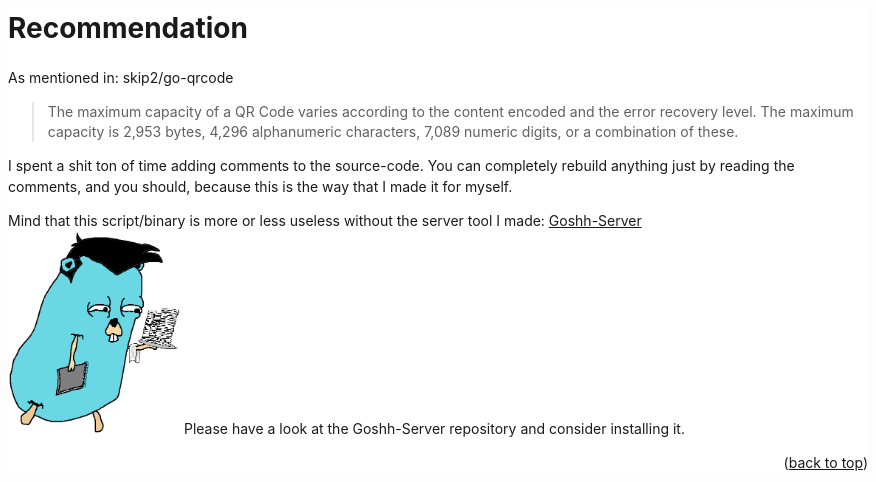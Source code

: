 # Recommendation

As mentioned in: skip2/go-qrcode

> The maximum capacity of a QR Code varies according to the content encoded and the error recovery level. The maximum capacity is 2,953 bytes, 4,296 alphanumeric characters, 7,089 numeric digits, or a combination of these.

I spent a shit ton of time adding comments to the source-code. You can completely rebuild anything just by reading the comments, and you should, because this is the way that I made it for myself.

Mind that this script/binary is more or less useless without the server tool I made: [Goshh-Server](https://github.com/5ur/Goshh/tree/main/Goshh-Server#goshh-server)  
<img src="https://github.com/5ur/Goshh/blob/main/logos/server_logo.png" alt="Logo" width="20%" height="20%">
Please have a look at the Goshh-Server repository and consider installing it.

<p align="right">(<a href="#readme-top">back to top</a>)</p>



[product-screenshot]: logo/logo.png
[Go]: https://img.shields.io/badge/Go-00ADD8?style=for-the-badge&logo=go&logoColor=white
[Go-url]: https://go.dev/doc/
[Powershell]: https://img.shields.io/badge/powershell-5391FE?style=for-the-badge&logo=powershell&logoColor=white
[Powershell-url]: https://github.com/PowerShell/PowerShell
[Vim]: https://img.shields.io/badge/NeoVim-%2357A143.svg?&style=for-the-badge&logo=neovim&logoColor=white
[Vim-url]: https://github.com/AstroNvim/AstroNvim
[StackExchange]: https://img.shields.io/badge/StackExchange-%23ffffff.svg?&style=for-the-badge&logo=StackExchange&logoColor=white
[StackExchange-url]: https://stackexchange.com/
[StackOverflow]: https://img.shields.io/badge/Stack_Overflow-FE7A16?style=for-the-badge&logo=stack-overflow&logoColor=white
[StackOverflow-url]: https://stackoverflow.com/
[Windows]: https://img.shields.io/badge/Windows-0078D6?style=for-the-badge&logo=windows&logoColor=white
[Windows-url]: https://www.microsoft.com/en-us/windows?r=1
[linkedin-shield]: https://img.shields.io/badge/-LinkedIn-black.svg?style=for-the-badge&logo=linkedin&colorB=555
[linkedin-url]: https://linkedin.com/in/othneildrew
